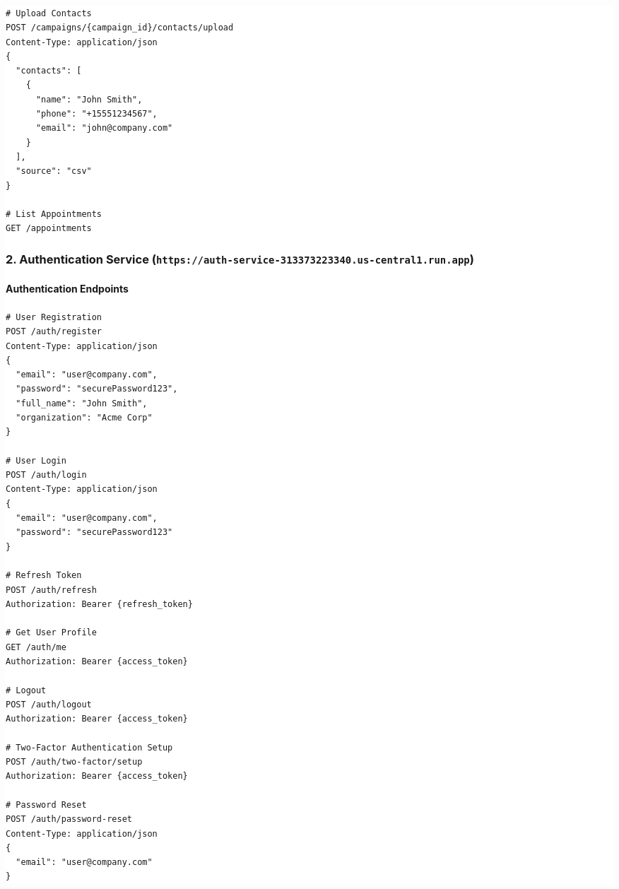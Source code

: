 ```http
# Upload Contacts
POST /campaigns/{campaign_id}/contacts/upload
Content-Type: application/json
{
  "contacts": [
    {
      "name": "John Smith",
      "phone": "+15551234567",
      "email": "john@company.com"
    }
  ],
  "source": "csv"
}

# List Appointments
GET /appointments
```

### 2. Authentication Service (`https://auth-service-313373223340.us-central1.run.app`)

#### Authentication Endpoints
```http
# User Registration
POST /auth/register
Content-Type: application/json
{
  "email": "user@company.com",
  "password": "securePassword123",
  "full_name": "John Smith",
  "organization": "Acme Corp"
}

# User Login
POST /auth/login
Content-Type: application/json
{
  "email": "user@company.com",
  "password": "securePassword123"
}

# Refresh Token
POST /auth/refresh
Authorization: Bearer {refresh_token}

# Get User Profile
GET /auth/me
Authorization: Bearer {access_token}

# Logout
POST /auth/logout
Authorization: Bearer {access_token}

# Two-Factor Authentication Setup
POST /auth/two-factor/setup
Authorization: Bearer {access_token}

# Password Reset
POST /auth/password-reset
Content-Type: application/json
{
  "email": "user@company.com"
}
```